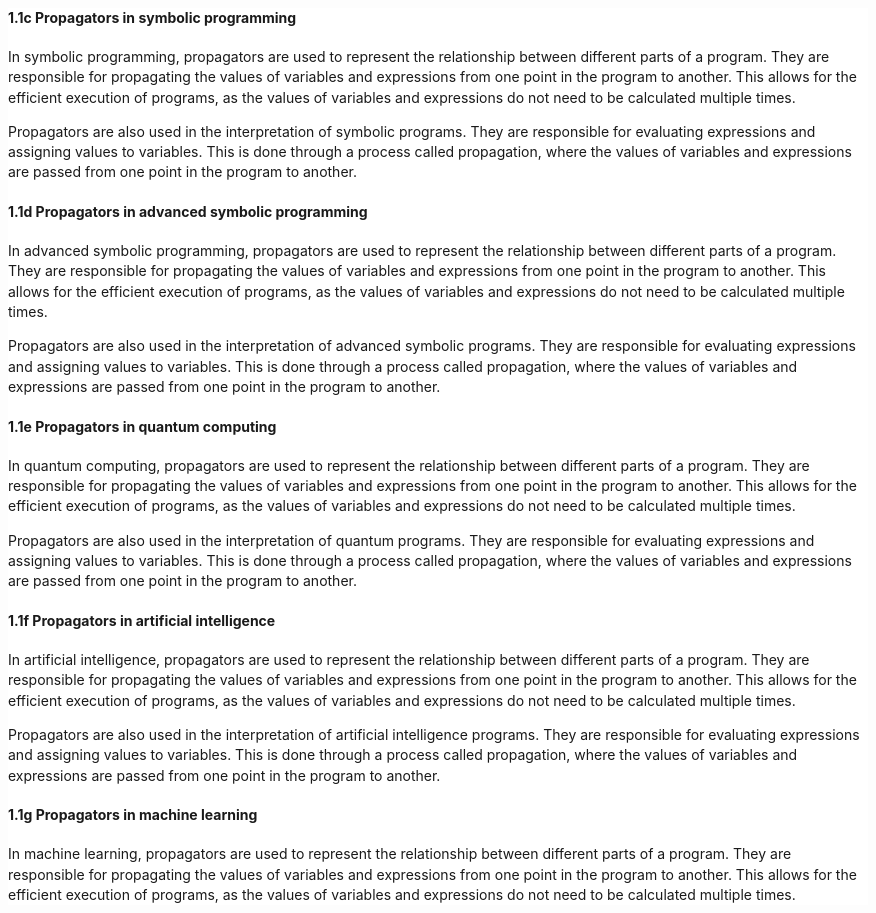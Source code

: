 #### 1.1c Propagators in symbolic programming

In symbolic programming, propagators are used to represent the relationship between different parts of a program. They are responsible for propagating the values of variables and expressions from one point in the program to another. This allows for the efficient execution of programs, as the values of variables and expressions do not need to be calculated multiple times.

Propagators are also used in the interpretation of symbolic programs. They are responsible for evaluating expressions and assigning values to variables. This is done through a process called propagation, where the values of variables and expressions are passed from one point in the program to another.

#### 1.1d Propagators in advanced symbolic programming

In advanced symbolic programming, propagators are used to represent the relationship between different parts of a program. They are responsible for propagating the values of variables and expressions from one point in the program to another. This allows for the efficient execution of programs, as the values of variables and expressions do not need to be calculated multiple times.

Propagators are also used in the interpretation of advanced symbolic programs. They are responsible for evaluating expressions and assigning values to variables. This is done through a process called propagation, where the values of variables and expressions are passed from one point in the program to another.

#### 1.1e Propagators in quantum computing

In quantum computing, propagators are used to represent the relationship between different parts of a program. They are responsible for propagating the values of variables and expressions from one point in the program to another. This allows for the efficient execution of programs, as the values of variables and expressions do not need to be calculated multiple times.

Propagators are also used in the interpretation of quantum programs. They are responsible for evaluating expressions and assigning values to variables. This is done through a process called propagation, where the values of variables and expressions are passed from one point in the program to another.

#### 1.1f Propagators in artificial intelligence

In artificial intelligence, propagators are used to represent the relationship between different parts of a program. They are responsible for propagating the values of variables and expressions from one point in the program to another. This allows for the efficient execution of programs, as the values of variables and expressions do not need to be calculated multiple times.

Propagators are also used in the interpretation of artificial intelligence programs. They are responsible for evaluating expressions and assigning values to variables. This is done through a process called propagation, where the values of variables and expressions are passed from one point in the program to another.

#### 1.1g Propagators in machine learning

In machine learning, propagators are used to represent the relationship between different parts of a program. They are responsible for propagating the values of variables and expressions from one point in the program to another. This allows for the efficient execution of programs, as the values of variables and expressions do not need to be calculated multiple times.
